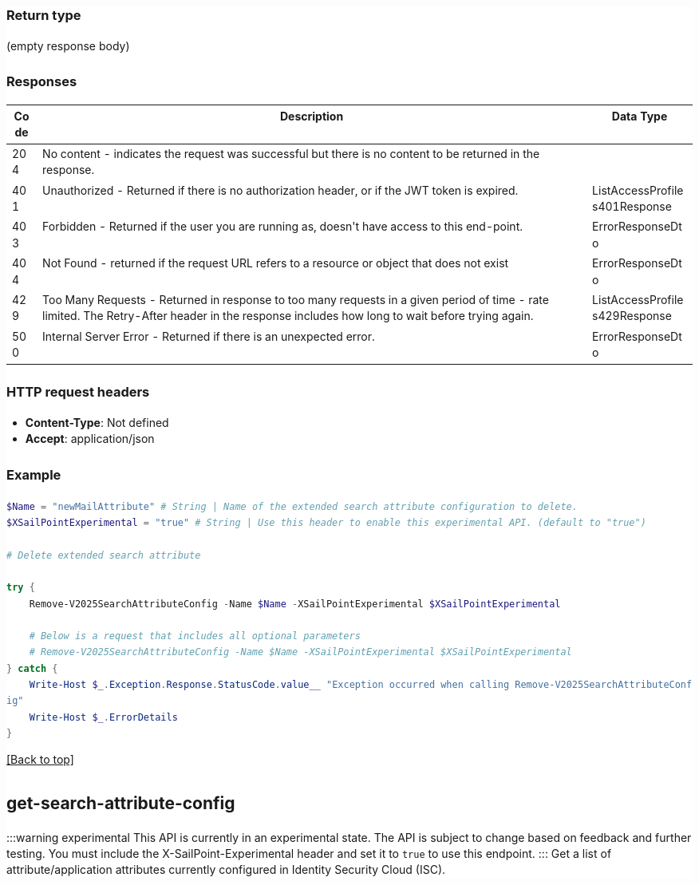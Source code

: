 ### Return type

(empty response body)

### Responses

| Code | Description | Data Type |
| --- | --- | --- |
| 204 | No content - indicates the request was successful but there is no content to be returned in the response. |
| 401 | Unauthorized - Returned if there is no authorization header, or if the JWT token is expired. | ListAccessProfiles401Response |
| 403 | Forbidden - Returned if the user you are running as, doesn&#39;t have access to this end-point. | ErrorResponseDto |
| 404 | Not Found - returned if the request URL refers to a resource or object that does not exist | ErrorResponseDto |
| 429 | Too Many Requests - Returned in response to too many requests in a given period of time - rate limited. The Retry-After header in the response includes how long to wait before trying again. | ListAccessProfiles429Response |
| 500 | Internal Server Error - Returned if there is an unexpected error. | ErrorResponseDto |

### HTTP request headers

- **Content-Type**: Not defined
- **Accept**: application/json

### Example

```powershell
$Name = "newMailAttribute" # String | Name of the extended search attribute configuration to delete.
$XSailPointExperimental = "true" # String | Use this header to enable this experimental API. (default to "true")

# Delete extended search attribute

try {
    Remove-V2025SearchAttributeConfig -Name $Name -XSailPointExperimental $XSailPointExperimental

    # Below is a request that includes all optional parameters
    # Remove-V2025SearchAttributeConfig -Name $Name -XSailPointExperimental $XSailPointExperimental
} catch {
    Write-Host $_.Exception.Response.StatusCode.value__ "Exception occurred when calling Remove-V2025SearchAttributeConfig"
    Write-Host $_.ErrorDetails
}
```

[[Back to top]](#)

## get-search-attribute-config

:::warning experimental This API is currently in an experimental state. The API is subject to change based on feedback and further testing. You must include the X-SailPoint-Experimental header and set it to `true` to use this endpoint. ::: Get a list of attribute/application attributes currently configured in Identity Security Cloud (ISC).
